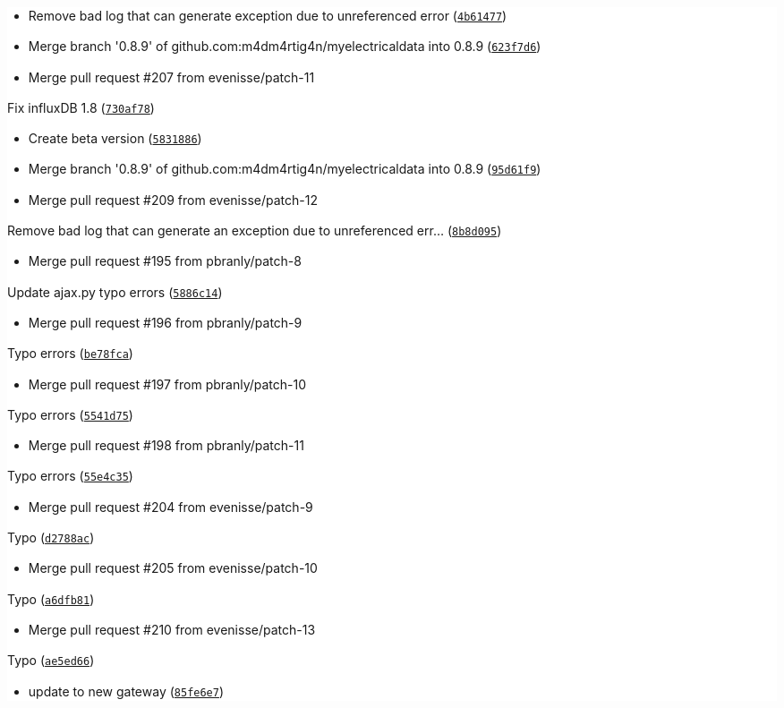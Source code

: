* Remove bad log that can generate exception due to unreferenced error ([`4b61477`](https://github.com/MyElectricalData/myelectricaldata_import/commit/4b614779ea82dcc0500920c565fad5e02d2c2f30))

* Merge branch &#39;0.8.9&#39; of github.com:m4dm4rtig4n/myelectricaldata into 0.8.9 ([`623f7d6`](https://github.com/MyElectricalData/myelectricaldata_import/commit/623f7d6bf96c7f093fa7930d82a250242a4a4af4))

* Merge pull request #207 from evenisse/patch-11

Fix influxDB 1.8 ([`730af78`](https://github.com/MyElectricalData/myelectricaldata_import/commit/730af78254263cc038f13ef27f73fdca3e377329))

* Create beta version ([`5831886`](https://github.com/MyElectricalData/myelectricaldata_import/commit/5831886e855111702c19e8ec023f7d482935d6c1))

* Merge branch &#39;0.8.9&#39; of github.com:m4dm4rtig4n/myelectricaldata into 0.8.9 ([`95d61f9`](https://github.com/MyElectricalData/myelectricaldata_import/commit/95d61f96f0341e97e63624e580861feaa19b0131))

* Merge pull request #209 from evenisse/patch-12

Remove bad log that can generate an exception due to unreferenced err… ([`8b8d095`](https://github.com/MyElectricalData/myelectricaldata_import/commit/8b8d09575faf8f596bf6dede3aea13c88d88fd7d))

* Merge pull request #195 from pbranly/patch-8

Update ajax.py typo errors ([`5886c14`](https://github.com/MyElectricalData/myelectricaldata_import/commit/5886c14e743154f656657be6f54e5c110c6b7c9f))

* Merge pull request #196 from pbranly/patch-9

Typo errors ([`be78fca`](https://github.com/MyElectricalData/myelectricaldata_import/commit/be78fca96005d76abcc9a8d279a9ae652bb43a4a))

* Merge pull request #197 from pbranly/patch-10

Typo errors ([`5541d75`](https://github.com/MyElectricalData/myelectricaldata_import/commit/5541d75da1f9a7b765dcea81e9510ac69ecf2d1f))

* Merge pull request #198 from pbranly/patch-11

Typo errors ([`55e4c35`](https://github.com/MyElectricalData/myelectricaldata_import/commit/55e4c35fc02290225719b22967446b87b732ba35))

* Merge pull request #204 from evenisse/patch-9

Typo ([`d2788ac`](https://github.com/MyElectricalData/myelectricaldata_import/commit/d2788ace3b700f6370e1c3d444c2d896aa43dbcf))

* Merge pull request #205 from evenisse/patch-10

Typo ([`a6dfb81`](https://github.com/MyElectricalData/myelectricaldata_import/commit/a6dfb81355768368e26a6986d7b0a740465248cd))

* Merge pull request #210 from evenisse/patch-13

Typo ([`ae5ed66`](https://github.com/MyElectricalData/myelectricaldata_import/commit/ae5ed6626a5bb3e825a9c2f9adb6730a35469583))

* update to new gateway ([`85fe6e7`](https://github.com/MyElectricalData/myelectricaldata_import/commit/85fe6e7ae9e3f6c5b8ce3546096a39d5a7ed051c))
